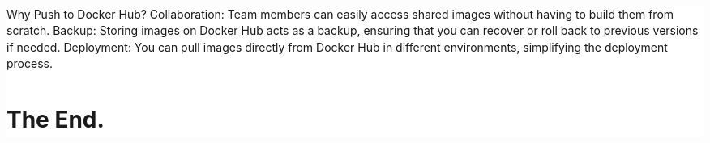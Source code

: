 Why Push to Docker Hub?
Collaboration: Team members can easily access shared images without having to build them from scratch.
Backup: Storing images on Docker Hub acts as a backup, ensuring that you can recover or roll back to previous versions if needed.
Deployment: You can pull images directly from Docker Hub in different environments, simplifying the deployment process.

# The End.
